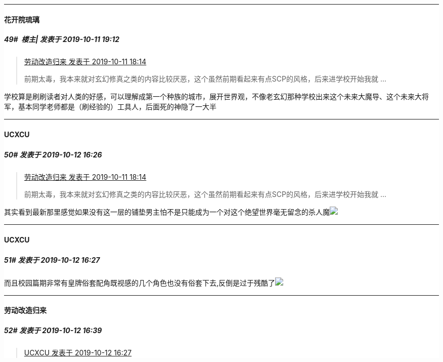 

*****

####  花开院琉璃  
##### 49#         楼主| 发表于 2019-10-11 19:12



<blockquote><a href="httphttps://bbs.saraba1st.com/2b/forum.php?mod=redirect&amp;goto=findpost&amp;pid=45189724&amp;ptid=1836225" target="_blank">劳动改造归来 发表于 2019-10-11 18:14</a>

前期太毒，我本来就对玄幻修真之类的内容比较厌恶，这个虽然前期看起来有点SCP的风格，后来进学校开始我就 ...</blockquote>
学校算是刷刷读者对人类的好感，可以理解成第一个种族的城市，展开世界观，不像老玄幻那种学校出来这个未来大魔导、这个未来大将军，基本同学老师都是（刷经验的）工具人，后面死的神隐了一大半







*****

####  UCXCU  
##### 50#       发表于 2019-10-12 16:26



<blockquote><a href="httphttps://bbs.saraba1st.com/2b/forum.php?mod=redirect&amp;goto=findpost&amp;pid=45189724&amp;ptid=1836225" target="_blank">劳动改造归来 发表于 2019-10-11 18:14</a>

前期太毒，我本来就对玄幻修真之类的内容比较厌恶，这个虽然前期看起来有点SCP的风格，后来进学校开始我就 ...</blockquote>
其实看到最新那里感觉如果没有这一层的铺垫男主怕不是只能成为一个对这个绝望世界毫无留念的杀人魔<img src="https://static.saraba1st.com/image/smiley/face2017/001.png" referrerpolicy="no-referrer">







*****

####  UCXCU  
##### 51#       发表于 2019-10-12 16:27




而且校园篇期非常有皇牌俗套配角既视感的几个角色也没有俗套下去,反倒是过于残酷了<img src="https://static.saraba1st.com/image/smiley/face2017/001.png" referrerpolicy="no-referrer">







*****

####  劳动改造归来  
##### 52#       发表于 2019-10-12 16:39



<blockquote><a href="httphttps://bbs.saraba1st.com/2b/forum.php?mod=redirect&amp;goto=findpost&amp;pid=45196572&amp;ptid=1836225" target="_blank">UCXCU 发表于 2019-10-12 16:27</a>
